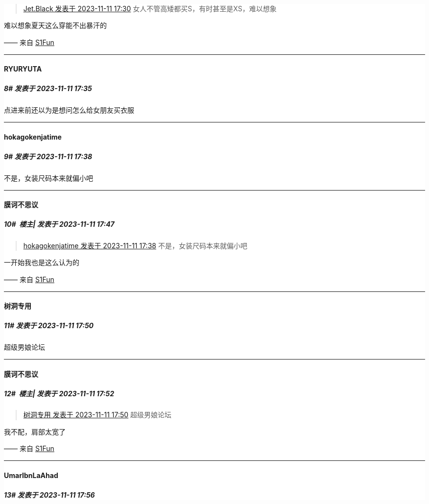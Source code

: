 <blockquote><a href="httphttps://bbs.saraba1st.com/2b/forum.php?mod=redirect&amp;goto=findpost&amp;pid=63014364&amp;ptid=2160339" target="_blank">Jet.Black 发表于 2023-11-11 17:30</a>
女人不管高矮都买S，有时甚至是XS，难以想象</blockquote>
难以想象夏天这么穿能不出暴汗的

—— 来自 [S1Fun](https://s1fun.koalcat.com)

*****

####  RYURYUTA  
##### 8#       发表于 2023-11-11 17:35

点进来前还以为是想问怎么给女朋友买衣服

*****

####  hokagokenjatime  
##### 9#       发表于 2023-11-11 17:38

不是，女装尺码本来就偏小吧

*****

####  膜诃不思议  
##### 10#         楼主| 发表于 2023-11-11 17:47

<blockquote><a href="httphttps://bbs.saraba1st.com/2b/forum.php?mod=redirect&amp;goto=findpost&amp;pid=63014424&amp;ptid=2160339" target="_blank">hokagokenjatime 发表于 2023-11-11 17:38</a>
不是，女装尺码本来就偏小吧</blockquote>
一开始我也是这么认为的

—— 来自 [S1Fun](https://s1fun.koalcat.com)

*****

####  树洞专用  
##### 11#       发表于 2023-11-11 17:50

超级男娘论坛

*****

####  膜诃不思议  
##### 12#         楼主| 发表于 2023-11-11 17:52

<blockquote><a href="httphttps://bbs.saraba1st.com/2b/forum.php?mod=redirect&amp;goto=findpost&amp;pid=63014537&amp;ptid=2160339" target="_blank">树洞专用 发表于 2023-11-11 17:50</a>
超级男娘论坛</blockquote>
我不配，肩部太宽了

—— 来自 [S1Fun](https://s1fun.koalcat.com)

*****

####  UmarIbnLaAhad  
##### 13#       发表于 2023-11-11 17:56
